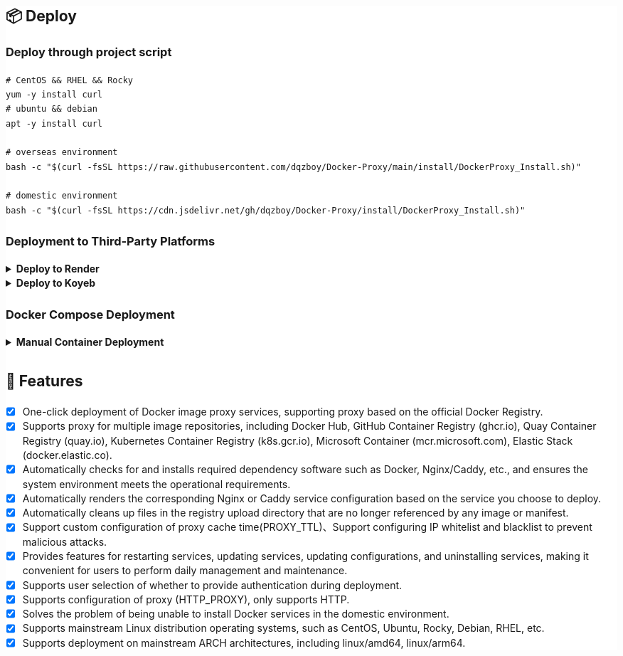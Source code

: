 
## 📦 Deploy
### Deploy through project script
```shell
# CentOS && RHEL && Rocky
yum -y install curl
# ubuntu && debian
apt -y install curl

# overseas environment
bash -c "$(curl -fsSL https://raw.githubusercontent.com/dqzboy/Docker-Proxy/main/install/DockerProxy_Install.sh)"

# domestic environment
bash -c "$(curl -fsSL https://cdn.jsdelivr.net/gh/dqzboy/Docker-Proxy/install/DockerProxy_Install.sh)"
```

### Deployment to Third-Party Platforms
<details><summary><strong>Deploy to Render</strong></summary></details>

<details><summary><strong>Deploy to Koyeb</strong></summary></details>


### Docker Compose Deployment
<details><summary><strong>Manual Container Deployment</strong></summary></details>


## 🔨 Features
- [x] One-click deployment of Docker image proxy services, supporting proxy based on the official Docker Registry. 
- [x] Supports proxy for multiple image repositories, including Docker Hub, GitHub Container Registry (ghcr.io), Quay Container Registry (quay.io), Kubernetes Container Registry (k8s.gcr.io), Microsoft Container (mcr.microsoft.com), Elastic Stack (docker.elastic.co).
- [x] Automatically checks for and installs required dependency software such as Docker, Nginx/Caddy, etc., and ensures the system environment meets the operational requirements.
- [x] Automatically renders the corresponding Nginx or Caddy service configuration based on the service you choose to deploy.
- [x] Automatically cleans up files in the registry upload directory that are no longer referenced by any image or manifest.
- [x] Support custom configuration of proxy cache time(PROXY_TTL)、Support configuring IP whitelist and blacklist to prevent malicious attacks.
- [x] Provides features for restarting services, updating services, updating configurations, and uninstalling services, making it convenient for users to perform daily management and maintenance.
- [x] Supports user selection of whether to provide authentication during deployment.
- [x] Supports configuration of proxy (HTTP_PROXY), only supports HTTP.
- [x] Solves the problem of being unable to install Docker services in the domestic environment.
- [x] Supports mainstream Linux distribution operating systems, such as CentOS, Ubuntu, Rocky, Debian, RHEL, etc.
- [x] Supports deployment on mainstream ARCH architectures, including linux/amd64, linux/arm64.
